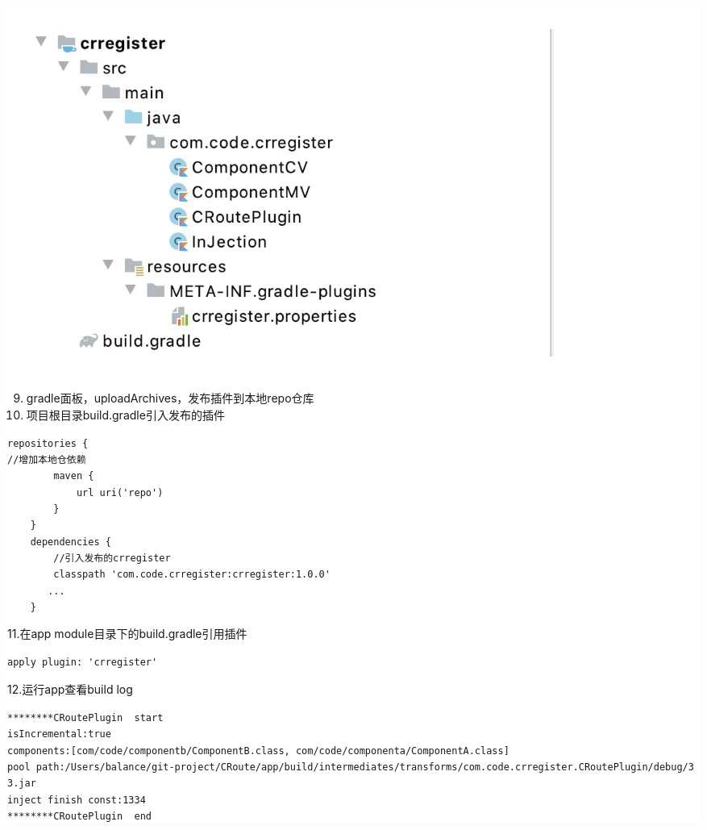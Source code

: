 ![](4.png ':size=500')


9.  gradle面板，uploadArchives，发布插件到本地repo仓库
10. 项目根目录build.gradle引入发布的插件

```
repositories {
//增加本地仓依赖
        maven {
            url uri('repo')
        }
    }
    dependencies {
        //引入发布的crregister
        classpath 'com.code.crregister:crregister:1.0.0'
       ...
    }
```

11.在app module目录下的build.gradle引用插件

```
apply plugin: 'crregister'
```

12.运行app查看build log

```
********CRoutePlugin  start
isIncremental:true
components:[com/code/componentb/ComponentB.class, com/code/componenta/ComponentA.class]
pool path:/Users/balance/git-project/CRoute/app/build/intermediates/transforms/com.code.crregister.CRoutePlugin/debug/33.jar
inject finish const:1334
********CRoutePlugin  end
```
